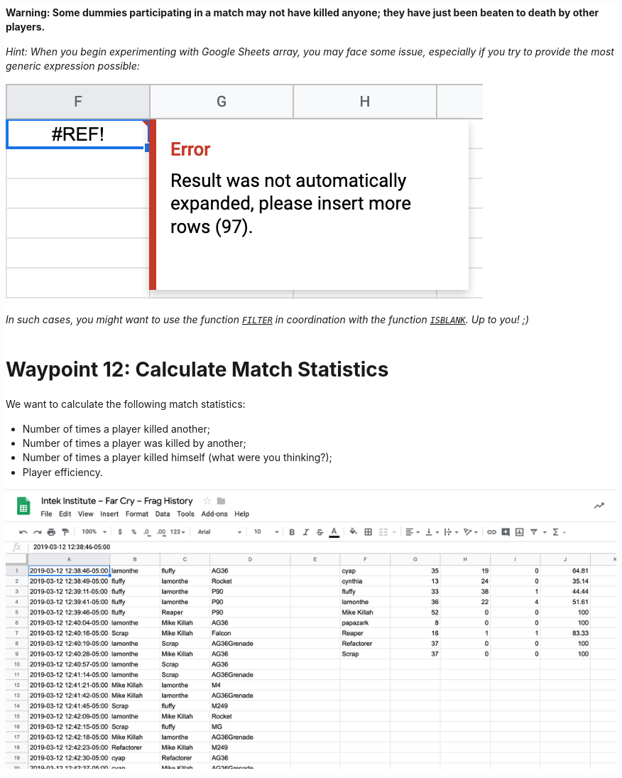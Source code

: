**Warning: Some dummies participating in a match may not have killed anyone; they have just been beaten to death by other players.**

_Hint: When you begin experimenting with Google Sheets array, you may face some issue, especially if you try to provide the most generic expression possible:_

![Google Sheets Row Expansion Issue](res/farcry_google_sheets_array_issue.png)

_In such cases, you might want to use the function [`FILTER`](https://support.google.com/docs/answer/3093197) in coordination with the function [`ISBLANK`](https://support.google.com/docs/answer/3093290). Up to you! ;)_

# Waypoint 12: Calculate Match Statistics

We want to calculate the following match statistics:

- Number of times a player killed another;
- Number of times a player was killed by another;
- Number of times a player killed himself (what were you thinking?);
- Player efficiency.

![Far Cry Match Statistics](res/farcry_google_sheets_match_statistics.png)

